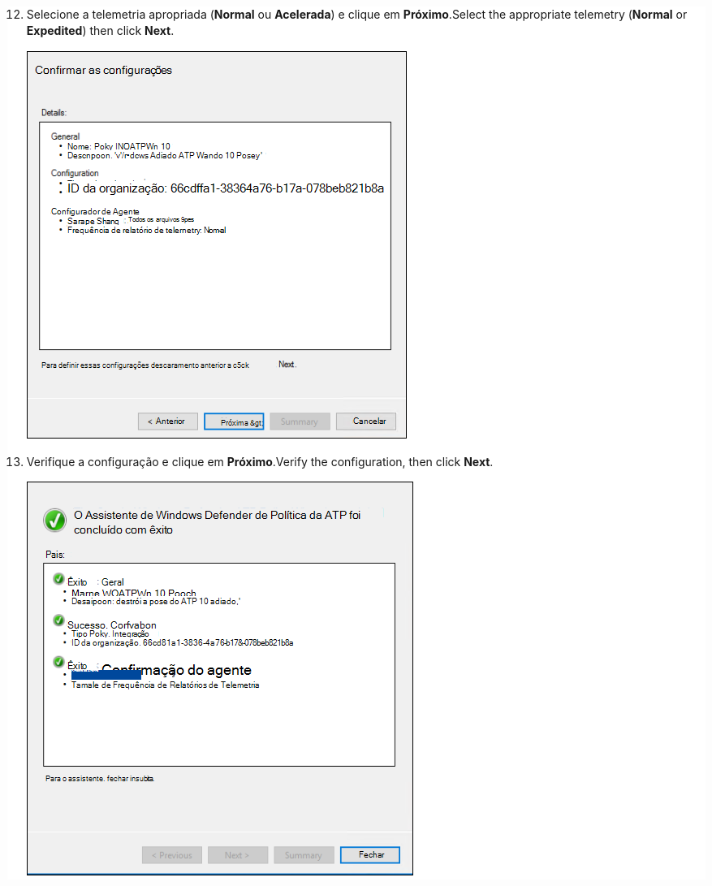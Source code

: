 12. <span data-ttu-id="a4fb0-173">Selecione a telemetria apropriada (**Normal** ou **Acelerada**) e clique em **Próximo**.</span><span class="sxs-lookup"><span data-stu-id="a4fb0-173">Select the appropriate telemetry (**Normal** or **Expedited**) then click **Next**.</span></span>

    ![Imagem das configurações2](images/configmgr-telemetry.png)

14. <span data-ttu-id="a4fb0-175">Verifique a configuração e clique em **Próximo**.</span><span class="sxs-lookup"><span data-stu-id="a4fb0-175">Verify the configuration, then click **Next**.</span></span>

     ![Imagem das configurações3](images/configmgr-verify-configuration.png)
